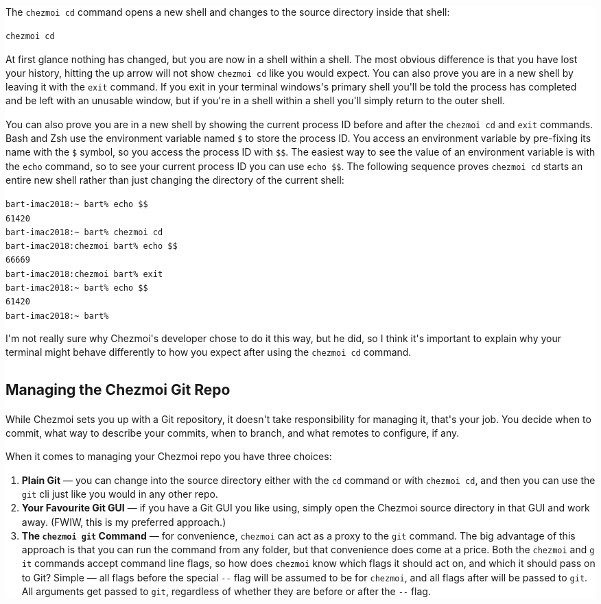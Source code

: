 The `chezmoi cd` command opens a new shell and changes to the source directory inside that shell:

```
chezmoi cd
```

At first glance nothing has changed, but you are now in a shell within a shell. The most obvious difference is that you have lost your history, hitting the up arrow will not show `chezmoi cd` like you would expect. You can also prove you are in a new shell by leaving it with the `exit` command. If you exit in your terminal windows's primary shell you'll be told the process has completed and be left with an unusable window, but if you're in a shell within a shell you'll simply return to the outer shell.

You can also prove you are in a new shell by showing the current process ID before and after the `chezmoi cd` and `exit` commands. Bash and Zsh use the environment variable named `$` to store the process ID. You access an environment variable by pre-fixing its name with the `$` symbol, so you access the process ID with `$$`. The easiest way to see the value of an environment variable is with the `echo` command, so to see your current process ID you can use `echo $$`. The following sequence proves `chezmoi cd` starts an entire new shell rather than just changing the directory of the current shell:

```
bart-imac2018:~ bart% echo $$   
61420
bart-imac2018:~ bart% chezmoi cd
bart-imac2018:chezmoi bart% echo $$
66669
bart-imac2018:chezmoi bart% exit
bart-imac2018:~ bart% echo $$   
61420
bart-imac2018:~ bart%
```
 
 I'm not really sure why Chezmoi's developer chose to do it this way, but he did, so I think it's important to explain why your terminal might behave differently to how you expect after using the `chezmoi cd` command.
 
## Managing the Chezmoi Git Repo

While Chezmoi sets you up with a Git repository, it doesn't take responsibility for managing it, that's your job. You decide when to commit, what way to describe your commits, when to branch, and what remotes to configure, if any.

When it comes to managing your Chezmoi repo you have three choices:

1. **Plain Git** — you can change into the source directory either with the `cd` command or with `chezmoi cd`, and then you can use the `git` cli just like you would in any other repo.
2. **Your Favourite Git GUI** — if you have a Git GUI you like using, simply open the Chezmoi source directory in that GUI and work away. (FWIW, this is my preferred approach.)
3. **The `chezmoi git` Command** — for convenience, `chezmoi` can act as a proxy to the `git` command. The big advantage of this approach is that you can run the command from any folder, but that convenience does come at a price. Both the `chezmoi` and `git` commands accept command line flags, so how does `chezmoi` know which flags it should act on, and which it should pass on to Git? Simple — all flags before the special `--` flag will be assumed to be for `chezmoi`, and all flags after will be passed to `git`. All arguments get passed to `git`, regardless of whether they are before or after the `--` flag.
   